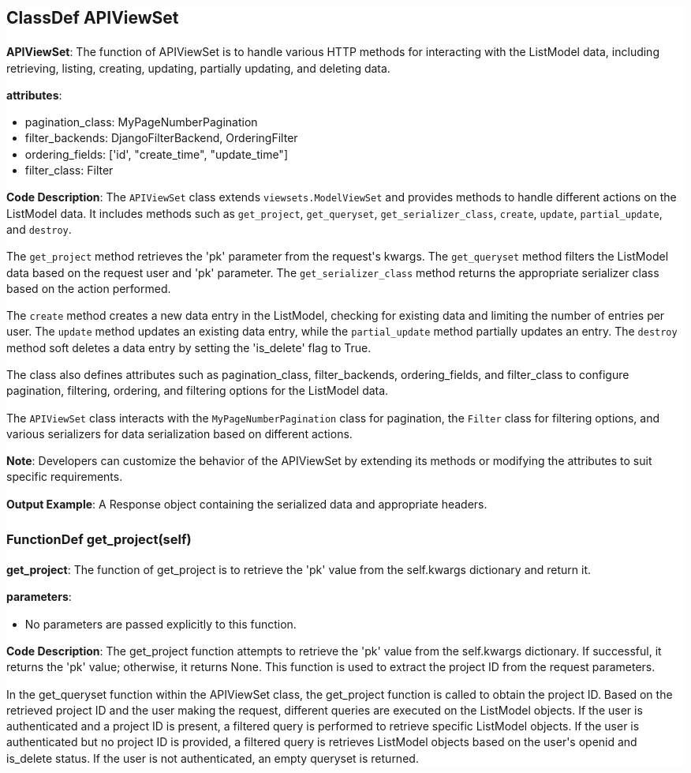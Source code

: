 ## ClassDef APIViewSet
**APIViewSet**: The function of APIViewSet is to handle various HTTP methods for interacting with the ListModel data, including retrieving, listing, creating, updating, partially updating, and deleting data.

**attributes**:
- pagination_class: MyPageNumberPagination
- filter_backends: DjangoFilterBackend, OrderingFilter
- ordering_fields: ['id', "create_time", "update_time"]
- filter_class: Filter

**Code Description**:
The `APIViewSet` class extends `viewsets.ModelViewSet` and provides methods to handle different actions on the ListModel data. It includes methods such as `get_project`, `get_queryset`, `get_serializer_class`, `create`, `update`, `partial_update`, and `destroy`.

The `get_project` method retrieves the 'pk' parameter from the request's kwargs. The `get_queryset` method filters the ListModel data based on the request user and 'pk' parameter. The `get_serializer_class` method returns the appropriate serializer class based on the action performed.

The `create` method creates a new data entry in the ListModel, checking for existing data and limiting the number of entries per user. The `update` method updates an existing data entry, while the `partial_update` method partially updates an entry. The `destroy` method soft deletes a data entry by setting the 'is_delete' flag to True.

The class also defines attributes such as pagination_class, filter_backends, ordering_fields, and filter_class to configure pagination, filtering, ordering, and filtering options for the ListModel data.

The `APIViewSet` class interacts with the `MyPageNumberPagination` class for pagination, the `Filter` class for filtering options, and various serializers for data serialization based on different actions.

**Note**: Developers can customize the behavior of the APIViewSet by extending its methods or modifying the attributes to suit specific requirements.

**Output Example**:
A Response object containing the serialized data and appropriate headers.
### FunctionDef get_project(self)
**get_project**: The function of get_project is to retrieve the 'pk' value from the self.kwargs dictionary and return it.

**parameters**: 
- No parameters are passed explicitly to this function.

**Code Description**: 
The get_project function attempts to retrieve the 'pk' value from the self.kwargs dictionary. If successful, it returns the 'pk' value; otherwise, it returns None. This function is used to extract the project ID from the request parameters.

In the get_queryset function within the APIViewSet class, the get_project function is called to obtain the project ID. Based on the retrieved project ID and the user making the request, different queries are executed on the ListModel objects. If the user is authenticated and a project ID is present, a filtered query is performed to retrieve specific ListModel objects. If the user is authenticated but no project ID is provided, a filtered query is retrieves ListModel objects based on the user's openid and is_delete status. If the user is not authenticated, an empty queryset is returned.
